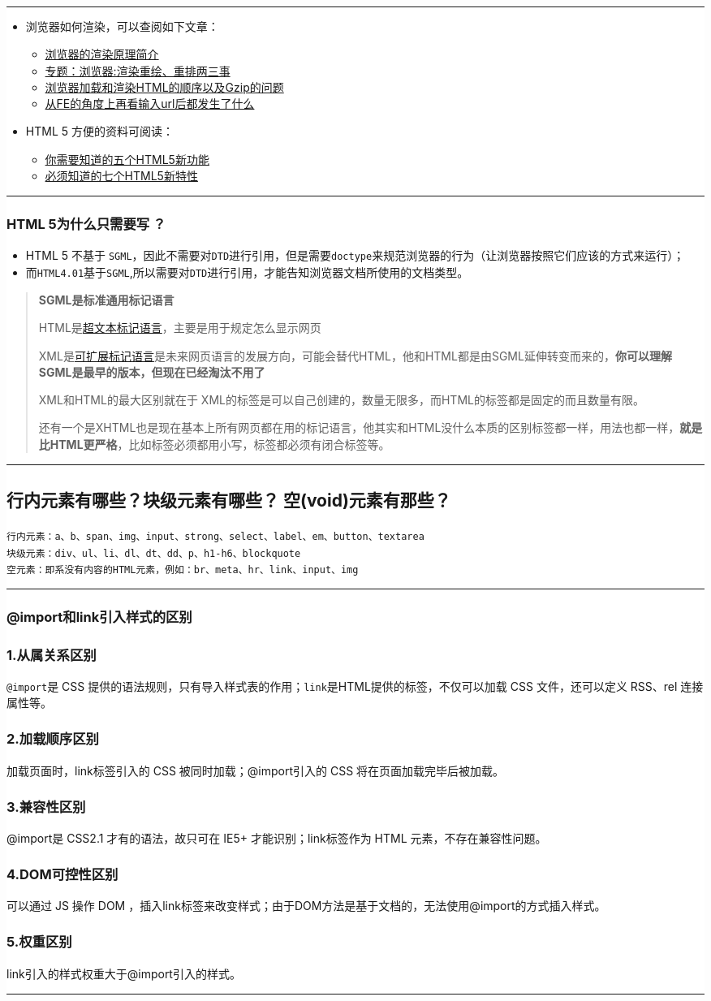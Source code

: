 ***

 - 浏览器如何渲染，可以查阅如下文章：
    + [浏览器的渲染原理简介](http://coolshell.cn/articles/9666.html)
    + [专题：浏览器:渲染重绘、重排两三事](http://developer.51cto.com/art/201311/418133.htm)
    + [浏览器加载和渲染HTML的顺序以及Gzip的问题](http://www.nowamagic.net/academy/detail/48110160)
    + [从FE的角度上再看输入url后都发生了什么](http://div.io/topic/609)

  - HTML 5 方便的资料可阅读：
    + [你需要知道的五个HTML5新功能](http://www.html5cn.org/article-6180-1.html)
    + [必须知道的七个HTML5新特性](http://camnpr.com/archives/must-know-the-seven-html5-features.html)

***

### HTML 5为什么只需要写 <!DOCTYPE HTML>？

* HTML 5 不基于 `SGML`，因此不需要对`DTD`进行引用，但是需要`doctype`来规范浏览器的行为（让浏览器按照它们应该的方式来运行）；
* 而`HTML4.01`基于`SGML`,所以需要对`DTD`进行引用，才能告知浏览器文档所使用的文档类型。

> **SGML是标准通用标记语言**
>
> HTML是[超文本标记语言](https://link.jianshu.com?t=https://www.baidu.com/s?wd=超文本标记语言&tn=44039180_cpr&fenlei=mv6quAkxTZn0IZRqIHckPjm4nH00T1YdmW0dP1nkuWf4PHNWuHD40ZwV5Hcvrjm3rH6sPfKWUMw85HfYnjn4nH6sgvPsT6KdThsqpZwYTjCEQLGCpyw9Uz4Bmy-bIi4WUvYETgN-TLwGUv3EPH0vP104n16Y)，主要是用于规定怎么显示网页
>
> XML是[可扩展标记语言](https://link.jianshu.com?t=https://www.baidu.com/s?wd=可扩展标记语言&tn=44039180_cpr&fenlei=mv6quAkxTZn0IZRqIHckPjm4nH00T1YdmW0dP1nkuWf4PHNWuHD40ZwV5Hcvrjm3rH6sPfKWUMw85HfYnjn4nH6sgvPsT6KdThsqpZwYTjCEQLGCpyw9Uz4Bmy-bIi4WUvYETgN-TLwGUv3EPH0vP104n16Y)是未来网页语言的发展方向，可能会替代HTML，他和HTML都是由SGML延伸转变而来的，**你可以理解SGML是最早的版本，但现在已经淘汰不用了**
>
> XML和HTML的最大区别就在于 XML的标签是可以自己创建的，数量无限多，而HTML的标签都是固定的而且数量有限。
>
> 还有一个是XHTML也是现在基本上所有网页都在用的标记语言，他其实和HTML没什么本质的区别标签都一样，用法也都一样，**就是比HTML更严格**，比如标签必须都用小写，标签都必须有闭合标签等。

***

## 行内元素有哪些？块级元素有哪些？ 空(void)元素有那些？

```html
行内元素：a、b、span、img、input、strong、select、label、em、button、textarea
块级元素：div、ul、li、dl、dt、dd、p、h1-h6、blockquote
空元素：即系没有内容的HTML元素，例如：br、meta、hr、link、input、img
```

***

### @import和link引入样式的区别

### 1.从属关系区别

`@import`是 CSS 提供的语法规则，只有导入样式表的作用；`link`是HTML提供的标签，不仅可以加载 CSS 文件，还可以定义 RSS、rel 连接属性等。
### 2.加载顺序区别
加载页面时，link标签引入的 CSS 被同时加载；@import引入的 CSS 将在页面加载完毕后被加载。
### 3.兼容性区别
@import是 CSS2.1 才有的语法，故只可在 IE5+ 才能识别；link标签作为 HTML 元素，不存在兼容性问题。
### 4.DOM可控性区别
可以通过 JS 操作 DOM ，插入link标签来改变样式；由于DOM方法是基于文档的，无法使用@import的方式插入样式。
### 5.权重区别
link引入的样式权重大于@import引入的样式。

***

